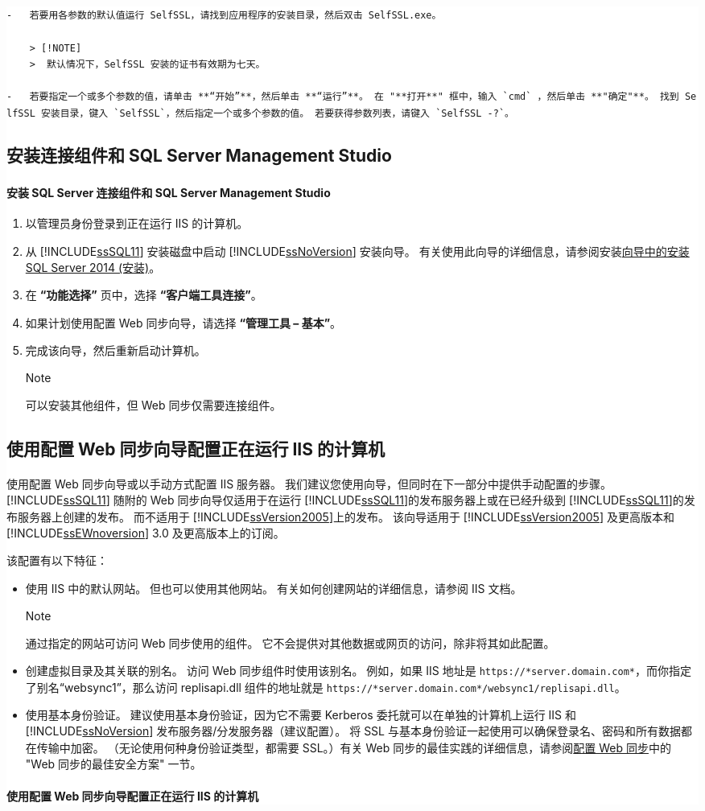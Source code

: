     -   若要用各参数的默认值运行 SelfSSL，请找到应用程序的安装目录，然后双击 SelfSSL.exe。  
  
        > [!NOTE]  
        >  默认情况下，SelfSSL 安装的证书有效期为七天。  
  
    -   若要指定一个或多个参数的值，请单击 **“开始”**，然后单击 **“运行”**。 在 "**打开**" 框中，输入 `cmd` ，然后单击 **"确定"**。 找到 SelfSSL 安装目录，键入 `SelfSSL`，然后指定一个或多个参数的值。 若要获得参数列表，请键入 `SelfSSL -?`。  
  
## <a name="installing-connectivity-components-and-sql-server-management-studio"></a>安装连接组件和 SQL Server Management Studio  
  
#### <a name="to-install-sql-server-connectivity-components-and-sql-server-management-studio"></a>安装 SQL Server 连接组件和 SQL Server Management Studio  
  
1.  以管理员身份登录到正在运行 IIS 的计算机。  
  
2.  从 [!INCLUDE[ssSQL11](../../includes/sssql11-md.md)] 安装磁盘中启动 [!INCLUDE[ssNoVersion](../../includes/ssnoversion-md.md)] 安装向导。 有关使用此向导的详细信息，请参阅安装[向导中的安装 SQL Server 2014 &#40;安装&#41;](../../database-engine/install-windows/install-sql-server-from-the-installation-wizard-setup.md)。  
  
3.  在 **“功能选择”** 页中，选择 **“客户端工具连接”**。  
  
4.  如果计划使用配置 Web 同步向导，请选择 **“管理工具 – 基本”**。  
  
5.  完成该向导，然后重新启动计算机。  
  
    > [!NOTE]  
    >  可以安装其他组件，但 Web 同步仅需要连接组件。  
  
## <a name="configuring-the-computer-that-is-running-iis-by-using-the-configure-web-synchronization-wizard"></a>使用配置 Web 同步向导配置正在运行 IIS 的计算机  
 使用配置 Web 同步向导或以手动方式配置 IIS 服务器。 我们建议您使用向导，但同时在下一部分中提供手动配置的步骤。 [!INCLUDE[ssSQL11](../../includes/sssql11-md.md)] 随附的 Web 同步向导仅适用于在运行 [!INCLUDE[ssSQL11](../../includes/sssql11-md.md)]的发布服务器上或在已经升级到 [!INCLUDE[ssSQL11](../../includes/sssql11-md.md)]的发布服务器上创建的发布。 而不适用于 [!INCLUDE[ssVersion2005](../../includes/ssversion2005-md.md)]上的发布。 该向导适用于 [!INCLUDE[ssVersion2005](../../includes/ssversion2005-md.md)] 及更高版本和 [!INCLUDE[ssEWnoversion](../../includes/ssewnoversion-md.md)] 3.0 及更高版本上的订阅。  
  
 该配置有以下特征：  
  
-   使用 IIS 中的默认网站。 但也可以使用其他网站。 有关如何创建网站的详细信息，请参阅 IIS 文档。  
  
    > [!NOTE]  
    >  通过指定的网站可访问 Web 同步使用的组件。 它不会提供对其他数据或网页的访问，除非将其如此配置。  
  
-   创建虚拟目录及其关联的别名。 访问 Web 同步组件时使用该别名。 例如，如果 IIS 地址是 `https://*server.domain.com*`，而你指定了别名“websync1”，那么访问 replisapi.dll 组件的地址就是 `https://*server.domain.com*/websync1/replisapi.dll`。  
  
-   使用基本身份验证。 建议使用基本身份验证，因为它不需要 Kerberos 委托就可以在单独的计算机上运行 IIS 和 [!INCLUDE[ssNoVersion](../../includes/ssnoversion-md.md)] 发布服务器/分发服务器（建议配置）。 将 SSL 与基本身份验证一起使用可以确保登录名、密码和所有数据都在传输中加密。 （无论使用何种身份验证类型，都需要 SSL。）有关 Web 同步的最佳实践的详细信息，请参阅[配置 Web 同步](configure-web-synchronization.md)中的 "Web 同步的最佳安全方案" 一节。  
  
#### <a name="to-configure-the-computer-that-is-running-iis-by-using-the-configure-web-synchronization-wizard"></a>使用配置 Web 同步向导配置正在运行 IIS 的计算机  
  